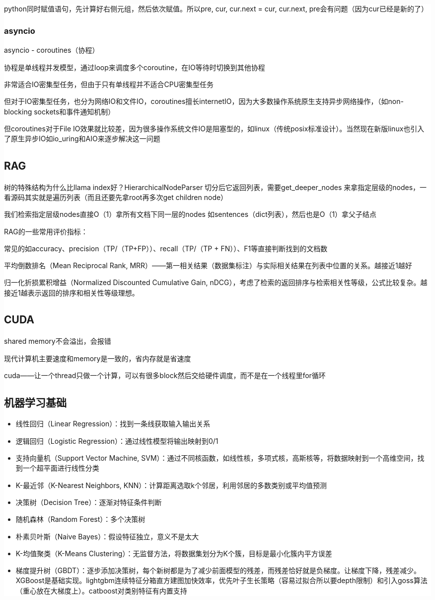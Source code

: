 python同时赋值语句，先计算好右侧元组，然后依次赋值。所以pre, cur, cur.next = cur, cur.next, pre会有问题（因为cur已经是新的了）

### asyncio

asyncio - coroutines（协程）

协程是单线程并发模型，通过loop来调度多个coroutine，在IO等待时切换到其他协程

非常适合IO密集型任务，但由于只有单线程并不适合CPU密集型任务

但对于IO密集型任务，也分为网络IO和文件IO，coroutines擅长internetIO，因为大多数操作系统原生支持异步网络操作，（如non-blocking sockets和事件通知机制）

但coroutines对于File IO效果就比较差，因为很多操作系统文件IO是阻塞型的，如linux（传统posix标准设计）。当然现在新版linux也引入了原生异步IO如io_uring和AIO来逐步解决这一问题

## RAG

树的特殊结构为什么比llama index好？HierarchicalNodeParser 切分后它返回列表，需要get_deeper_nodes 来拿指定层级的nodes，一看源码其实就是遍历列表（而且还要先拿root再多次get children node）

我们检索指定层级nodes直接O（1）拿所有文档下同一层的nodes 如sentences（dict列表），然后也是O（1）拿父子结点

RAG的一些常用评价指标：

常见的如accuracy、precision（TP/（TP+FP））、recall（TP/（TP + FN））、F1等直接判断找到的文档数

平均倒数排名（Mean Reciprocal Rank, MRR）——第一相关结果（数据集标注）与实际相关结果在列表中位置的关系。越接近1越好

归一化折损累积增益（Normalized Discounted Cumulative Gain, nDCG），考虑了检索的返回排序与检索相关性等级，公式比较复杂。越接近1越表示返回的排序和相关性等级理想。

## CUDA

shared memory不会溢出，会报错

现代计算机主要速度和memory是一致的，省内存就是省速度

cuda——让一个thread只做一个计算，可以有很多block然后交给硬件调度，而不是在一个线程里for循环

## 机器学习基础

- 线性回归（Linear Regression）：找到一条线获取输入输出关系
- 逻辑回归（Logistic Regression）：通过线性模型将输出映射到0/1
- 支持向量机（Support Vector Machine, SVM）：通过不同核函数，如线性核，多项式核，高斯核等，将数据映射到一个高维空间，找到一个超平面进行线性分类

- K-最近邻（K-Nearest Neighbors, KNN）：计算距离选取k个邻居，利用邻居的多数类别或平均值预测
- 决策树（Decision Tree）：逐渐对特征条件判断
- 随机森林（Random Forest）：多个决策树
- 朴素贝叶斯（Naive Bayes）：假设特征独立，意义不是太大
- K-均值聚类（K-Means Clustering）：无监督方法，将数据集划分为K个簇，目标是最小化簇内平方误差
- 梯度提升树（GBDT）：逐步添加决策树，每个新树都是为了减少前面模型的残差，而残差恰好就是负梯度。让梯度下降，残差减少。XGBoost是基础实现。lightgbm连续特征分箱直方建图加快效率，优先叶子生长策略（容易过拟合所以要depth限制）和引入goss算法（重心放在大梯度上）。catboost对类别特征有内置支持
